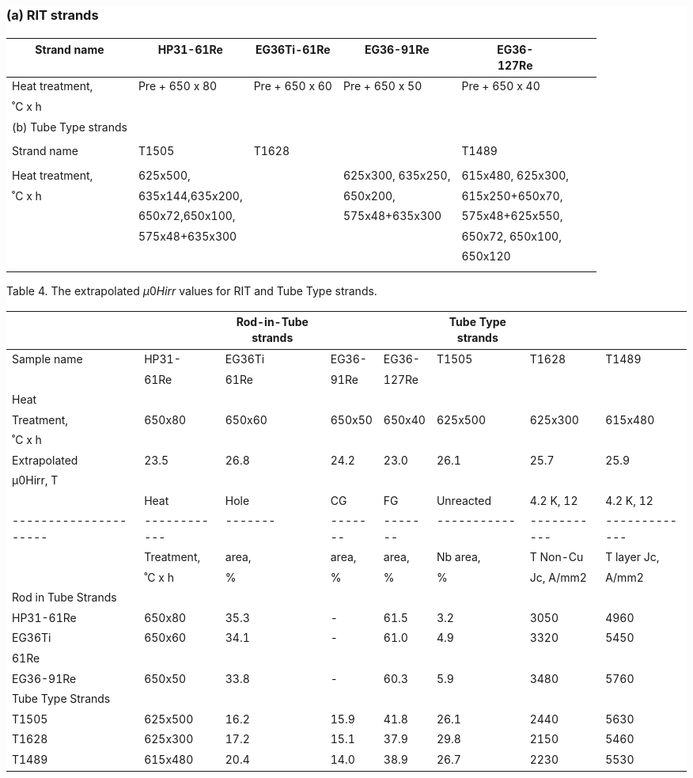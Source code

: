 ### (a) RIT strands

| Strand name           | HP31-61Re        | EG36Ti-61Re    | EG36-91Re         | EG36-<br>127Re    |  |  |
|-----------------------|------------------|----------------|-------------------|-------------------|--|--|
| Heat treatment,       | Pre + 650 x 80   | Pre + 650 x 60 | Pre + 650 x 50    | Pre + 650 x 40    |  |  |
| ˚C x h                |                  |                |                   |                   |  |  |
| (b) Tube Type strands |                  |                |                   |                   |  |  |
|                       |                  |                |                   |                   |  |  |
| Strand name           | T1505            | T1628          |                   | T1489             |  |  |
|                       |                  |                |                   |                   |  |  |
| Heat treatment,       | 625x500,         |                | 625x300, 635x250, | 615x480, 625x300, |  |  |
| ˚C x h                | 635x144,635x200, |                | 650x200,          | 615x250+650x70,   |  |  |
|                       | 650x72,650x100,  |                | 575x48+635x300    | 575x48+625x550,   |  |  |
|                       | 575x48+635x300   |                |                   | 650x72, 650x100,  |  |  |
|                       |                  |                |                   | 650x120           |  |  |
|                       |                  |                |                   |                   |  |  |

Table 4. The extrapolated *µ*0*Hirr* values for RIT and Tube Type strands.

|              |        | Rod-in-Tube strands |        |        | Tube Type strands |         |         |
|--------------|--------|---------------------|--------|--------|-------------------|---------|---------|
| Sample name  | HP31-  | EG36Ti              | EG36-  | EG36-  | T1505             | T1628   | T1489   |
|              | 61Re   | 61Re                | 91Re   | 127Re  |                   |         |         |
| Heat         |        |                     |        |        |                   |         |         |
| Treatment,   | 650x80 | 650x60              | 650x50 | 650x40 | 625x500           | 625x300 | 615x480 |
| ˚C x h       |        |                     |        |        |                   |         |         |
| Extrapolated | 23.5   | 26.8                | 24.2   | 23.0   | 26.1              | 25.7    | 25.9    |
| µ0Hirr, T    |        |                     |        |        |                   |         |         |
|                     | Heat       | Hole  | CG    | FG    | Unreacted | 4.2 K, 12 | 4.2 K, 12   |
|---------------------|------------|-------|-------|-------|-----------|-----------|-------------|
|                     | Treatment, | area, | area, | area, | Nb area,  | T Non-Cu  | T layer Jc, |
|                     | ˚C x h     | %     | %     | %     | %         | Jc, A/mm2 | A/mm2       |
| Rod in Tube Strands |            |       |       |       |           |           |             |
| HP31-61Re           | 650x80     | 35.3  | -     | 61.5  | 3.2       | 3050      | 4960        |
| EG36Ti              | 650x60     | 34.1  | -     | 61.0  | 4.9       | 3320      | 5450        |
| 61Re                |            |       |       |       |           |           |             |
| EG36-91Re           | 650x50     | 33.8  | -     | 60.3  | 5.9       | 3480      | 5760        |
| Tube Type Strands   |            |       |       |       |           |           |             |
| T1505               | 625x500    | 16.2  | 15.9  | 41.8  | 26.1      | 2440      | 5630        |
| T1628               | 625x300    | 17.2  | 15.1  | 37.9  | 29.8      | 2150      | 5460        |
| T1489               | 615x480    | 20.4  | 14.0  | 38.9  | 26.7      | 2230      | 5530        |
